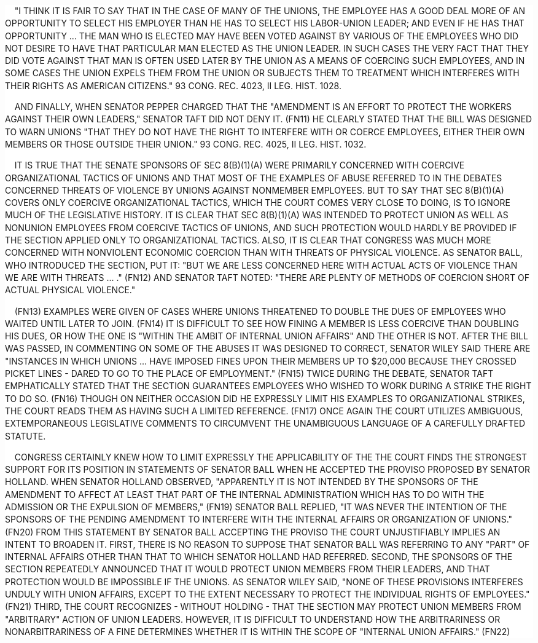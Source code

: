     "I THINK IT IS FAIR TO SAY THAT IN THE CASE OF MANY OF THE UNIONS, THE EMPLOYEE HAS A GOOD DEAL MORE OF AN OPPORTUNITY TO SELECT HIS EMPLOYER THAN HE HAS TO SELECT HIS LABOR-UNION LEADER; AND EVEN IF HE HAS THAT OPPORTUNITY  ...  THE MAN WHO IS ELECTED MAY HAVE BEEN VOTED AGAINST BY VARIOUS OF THE EMPLOYEES WHO DID NOT DESIRE TO HAVE THAT PARTICULAR MAN ELECTED AS THE UNION LEADER.  IN SUCH CASES THE VERY FACT THAT THEY DID VOTE AGAINST THAT MAN IS OFTEN USED LATER BY THE UNION AS A MEANS OF COERCING SUCH EMPLOYEES, AND IN SOME CASES THE UNION EXPELS THEM FROM THE UNION OR SUBJECTS THEM TO TREATMENT WHICH INTERFERES WITH THEIR RIGHTS AS AMERICAN CITIZENS."  93 CONG. REC. 4023, II LEG.  HIST. 1028.

    AND FINALLY, WHEN SENATOR PEPPER CHARGED THAT THE "AMENDMENT IS AN EFFORT TO PROTECT THE WORKERS AGAINST THEIR OWN LEADERS," SENATOR TAFT DID NOT DENY IT.  (FN11)  HE CLEARLY STATED THAT THE BILL WAS DESIGNED TO WARN UNIONS "THAT THEY DO NOT HAVE THE RIGHT TO INTERFERE WITH OR COERCE EMPLOYEES, EITHER THEIR OWN MEMBERS OR THOSE OUTSIDE THEIR UNION."  93 CONG. REC. 4025, II LEG.  HIST.  1032.

    IT IS TRUE THAT THE SENATE SPONSORS OF SEC 8(B)(1)(A) WERE PRIMARILY CONCERNED WITH COERCIVE ORGANIZATIONAL TACTICS OF UNIONS AND THAT MOST OF THE EXAMPLES OF ABUSE REFERRED TO IN THE DEBATES CONCERNED THREATS OF VIOLENCE BY UNIONS AGAINST NONMEMBER EMPLOYEES.  BUT TO SAY THAT SEC 8(B)(1)(A) COVERS ONLY COERCIVE ORGANIZATIONAL TACTICS, WHICH THE COURT COMES VERY CLOSE TO DOING, IS TO IGNORE MUCH OF THE LEGISLATIVE HISTORY.  IT IS CLEAR THAT SEC 8(B)(1)(A) WAS INTENDED TO PROTECT UNION AS WELL AS NONUNION EMPLOYEES FROM COERCIVE TACTICS OF UNIONS, AND SUCH PROTECTION WOULD HARDLY BE PROVIDED IF THE SECTION APPLIED ONLY TO ORGANIZATIONAL TACTICS.  ALSO, IT IS CLEAR THAT CONGRESS WAS MUCH MORE CONCERNED WITH NONVIOLENT ECONOMIC COERCION THAN WITH THREATS OF PHYSICAL VIOLENCE.  AS SENATOR BALL, WHO INTRODUCED THE SECTION, PUT IT:  "BUT WE ARE LESS CONCERNED HERE WITH ACTUAL ACTS OF VIOLENCE THAN WE ARE WITH THREATS  ...  ."  (FN12)  AND SENATOR TAFT NOTED:  "THERE ARE PLENTY OF METHODS OF COERCION SHORT OF ACTUAL PHYSICAL VIOLENCE."

    (FN13)  EXAMPLES WERE GIVEN OF CASES WHERE UNIONS THREATENED TO DOUBLE THE DUES OF EMPLOYEES WHO WAITED UNTIL LATER TO JOIN.  (FN14)  IT IS DIFFICULT TO SEE HOW FINING A MEMBER IS LESS COERCIVE THAN DOUBLING HIS DUES, OR HOW THE ONE IS "WITHIN THE AMBIT OF INTERNAL UNION AFFAIRS" AND THE OTHER IS NOT.  AFTER THE BILL WAS PASSED, IN COMMENTING ON SOME OF THE ABUSES IT WAS DESIGNED TO CORRECT, SENATOR WILEY SAID THERE ARE "INSTANCES IN WHICH UNIONS  ...  HAVE IMPOSED FINES UPON THEIR MEMBERS UP TO $20,000 BECAUSE THEY CROSSED PICKET LINES - DARED TO GO TO THE PLACE OF EMPLOYMENT."  (FN15)  TWICE DURING THE DEBATE, SENATOR TAFT EMPHATICALLY STATED THAT THE SECTION GUARANTEES EMPLOYEES WHO WISHED TO WORK DURING A STRIKE THE RIGHT TO DO SO.  (FN16)  THOUGH ON NEITHER OCCASION DID HE EXPRESSLY LIMIT HIS EXAMPLES TO ORGANIZATIONAL STRIKES, THE COURT READS THEM AS HAVING SUCH A LIMITED REFERENCE.  (FN17)  ONCE AGAIN THE COURT UTILIZES AMBIGUOUS, EXTEMPORANEOUS LEGISLATIVE COMMENTS TO CIRCUMVENT THE UNAMBIGUOUS LANGUAGE OF A CAREFULLY DRAFTED STATUTE.

    CONGRESS CERTAINLY KNEW HOW TO LIMIT EXPRESSLY THE APPLICABILITY OF THE THE COURT FINDS THE STRONGEST SUPPORT FOR ITS POSITION IN STATEMENTS OF SENATOR BALL WHEN HE ACCEPTED THE PROVISO PROPOSED BY SENATOR HOLLAND.  WHEN SENATOR HOLLAND OBSERVED, "APPARENTLY IT IS NOT INTENDED BY THE SPONSORS OF THE AMENDMENT TO AFFECT AT LEAST THAT PART OF THE INTERNAL ADMINISTRATION WHICH HAS TO DO WITH THE ADMISSION OR THE EXPULSION OF MEMBERS," (FN19) SENATOR BALL REPLIED, "IT WAS NEVER THE INTENTION OF THE SPONSORS OF THE PENDING AMENDMENT TO INTERFERE WITH THE INTERNAL AFFAIRS OR ORGANIZATION OF UNIONS."  (FN20)  FROM THIS STATEMENT BY SENATOR BALL ACCEPTING THE PROVISO THE COURT UNJUSTIFIABLY IMPLIES AN INTENT TO BROADEN IT.  FIRST, THERE IS NO REASON TO SUPPOSE THAT SENATOR BALL WAS REFERRING TO ANY "PART" OF INTERNAL AFFAIRS OTHER THAN THAT TO WHICH SENATOR HOLLAND HAD REFERRED.  SECOND, THE SPONSORS OF THE SECTION REPEATEDLY ANNOUNCED THAT IT WOULD PROTECT UNION MEMBERS FROM THEIR LEADERS, AND THAT PROTECTION WOULD BE IMPOSSIBLE IF THE UNIONS.  AS SENATOR WILEY SAID, "NONE OF THESE PROVISIONS INTERFERES UNDULY WITH UNION AFFAIRS, EXCEPT TO THE EXTENT NECESSARY TO PROTECT THE INDIVIDUAL RIGHTS OF EMPLOYEES."  (FN21)  THIRD, THE COURT RECOGNIZES - WITHOUT HOLDING - THAT THE SECTION MAY PROTECT UNION MEMBERS FROM "ARBITRARY" ACTION OF UNION LEADERS.  HOWEVER, IT IS DIFFICULT TO UNDERSTAND HOW THE ARBITRARINESS OR NONARBITRARINESS OF A FINE DETERMINES WHETHER IT IS WITHIN THE SCOPE OF "INTERNAL UNION AFFAIRS."  (FN22)
